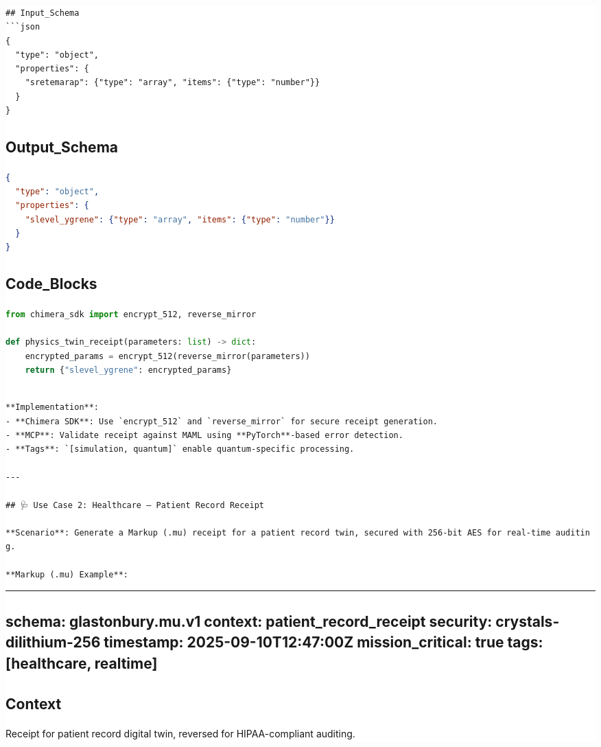 ```
## Input_Schema
```json
{
  "type": "object",
  "properties": {
    "sretemarap": {"type": "array", "items": {"type": "number"}}
  }
}
```

## Output_Schema
```json
{
  "type": "object",
  "properties": {
    "slevel_ygrene": {"type": "array", "items": {"type": "number"}}
  }
}
```

## Code_Blocks
```python
from chimera_sdk import encrypt_512, reverse_mirror

def physics_twin_receipt(parameters: list) -> dict:
    encrypted_params = encrypt_512(reverse_mirror(parameters))
    return {"slevel_ygrene": encrypted_params}
```
```

**Implementation**:
- **Chimera SDK**: Use `encrypt_512` and `reverse_mirror` for secure receipt generation.
- **MCP**: Validate receipt against MAML using **PyTorch**-based error detection.
- **Tags**: `[simulation, quantum]` enable quantum-specific processing.

---

## 🩺 Use Case 2: Healthcare – Patient Record Receipt

**Scenario**: Generate a Markup (.mu) receipt for a patient record twin, secured with 256-bit AES for real-time auditing.

**Markup (.mu) Example**:
```
---
schema: glastonbury.mu.v1
context: patient_record_receipt
security: crystals-dilithium-256
timestamp: 2025-09-10T12:47:00Z
mission_critical: true
tags: [healthcare, realtime]
---
## Context
Receipt for patient record digital twin, reversed for HIPAA-compliant auditing.
